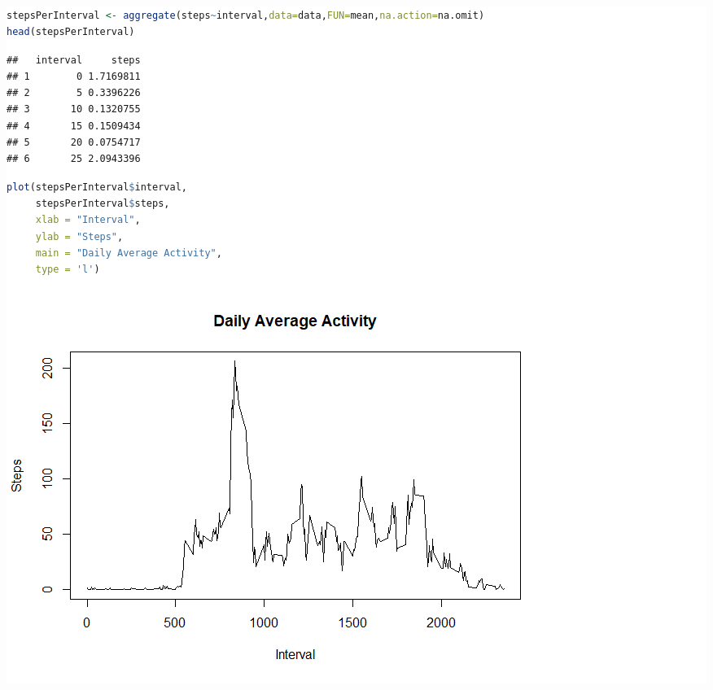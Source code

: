 ``` r
stepsPerInterval <- aggregate(steps~interval,data=data,FUN=mean,na.action=na.omit)
head(stepsPerInterval)
```

    ##   interval     steps
    ## 1        0 1.7169811
    ## 2        5 0.3396226
    ## 3       10 0.1320755
    ## 4       15 0.1509434
    ## 5       20 0.0754717
    ## 6       25 2.0943396

``` r
plot(stepsPerInterval$interval, 
     stepsPerInterval$steps, 
     xlab = "Interval", 
     ylab = "Steps", 
     main = "Daily Average Activity",
     type = 'l')
```

![](PA1_template_files/figure-markdown_github/unnamed-chunk-3-1.png)
